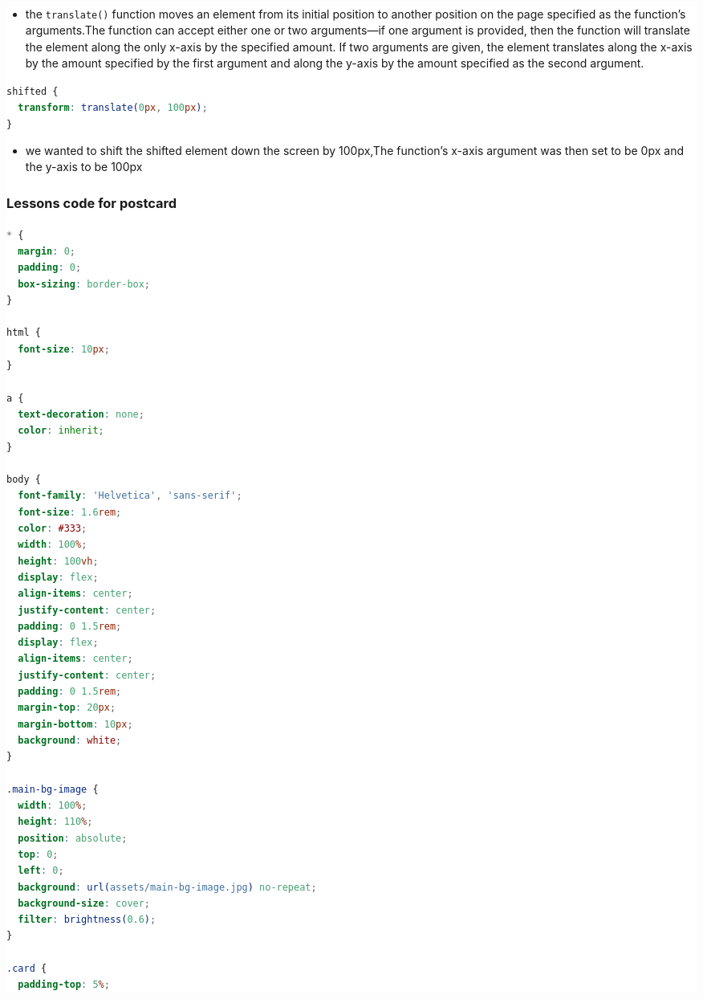 - the `translate()` function moves an element from its initial position to another position on the page specified as the function’s arguments.The function can accept either one or two arguments—if one argument is provided, then the function will translate the element along the only x-axis by the specified amount. If two arguments are given, the element translates along the x-axis by the amount specified by the first argument and along the y-axis by the amount specified as the second argument.

```css
shifted {
  transform: translate(0px, 100px);
}
```

- we wanted to shift the shifted element down the screen by 100px,The function’s x-axis argument was then set to be 0px and the y-axis to be 100px

### Lessons code for postcard

```css
* {
  margin: 0;
  padding: 0;
  box-sizing: border-box;
}

html {
  font-size: 10px;
}

a {
  text-decoration: none;
  color: inherit;
}

body {
  font-family: 'Helvetica', 'sans-serif';
  font-size: 1.6rem;
  color: #333;
  width: 100%;
  height: 100vh;
  display: flex;
  align-items: center;
  justify-content: center;
  padding: 0 1.5rem;
  display: flex;
  align-items: center;
  justify-content: center;
  padding: 0 1.5rem;
  margin-top: 20px;
  margin-bottom: 10px;
  background: white;
}

.main-bg-image {
  width: 100%;
  height: 110%;
  position: absolute;
  top: 0;
  left: 0;
  background: url(assets/main-bg-image.jpg) no-repeat;
  background-size: cover;
  filter: brightness(0.6);
}

.card {
  padding-top: 5%;
```